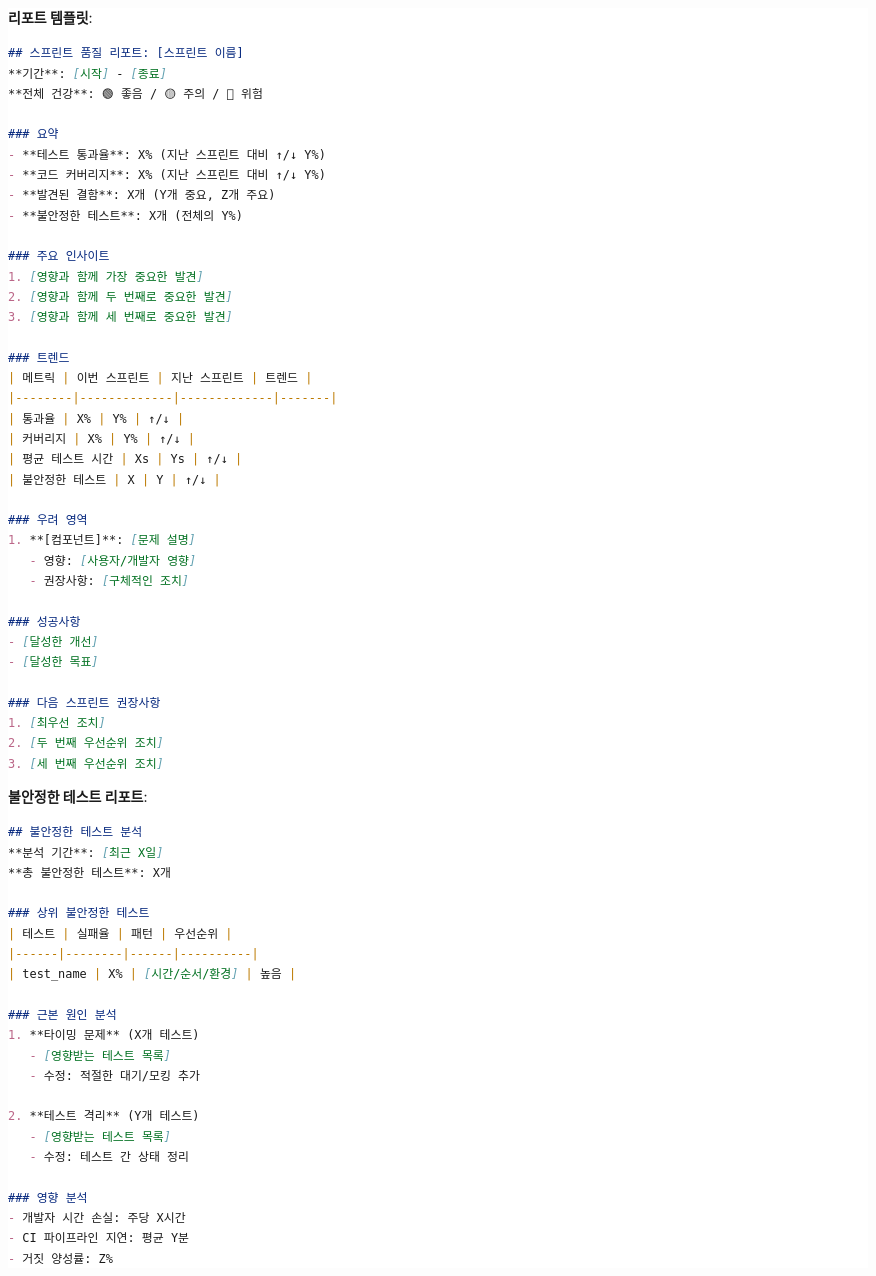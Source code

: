**리포트 템플릿**:

```markdown
## 스프린트 품질 리포트: [스프린트 이름]
**기간**: [시작] - [종료]
**전체 건강**: 🟢 좋음 / 🟡 주의 / 🔴 위험

### 요약
- **테스트 통과율**: X% (지난 스프린트 대비 ↑/↓ Y%)
- **코드 커버리지**: X% (지난 스프린트 대비 ↑/↓ Y%)
- **발견된 결함**: X개 (Y개 중요, Z개 주요)
- **불안정한 테스트**: X개 (전체의 Y%)

### 주요 인사이트
1. [영향과 함께 가장 중요한 발견]
2. [영향과 함께 두 번째로 중요한 발견]
3. [영향과 함께 세 번째로 중요한 발견]

### 트렌드
| 메트릭 | 이번 스프린트 | 지난 스프린트 | 트렌드 |
|--------|-------------|-------------|-------|
| 통과율 | X% | Y% | ↑/↓ |
| 커버리지 | X% | Y% | ↑/↓ |
| 평균 테스트 시간 | Xs | Ys | ↑/↓ |
| 불안정한 테스트 | X | Y | ↑/↓ |

### 우려 영역
1. **[컴포넌트]**: [문제 설명]
   - 영향: [사용자/개발자 영향]
   - 권장사항: [구체적인 조치]

### 성공사항
- [달성한 개선]
- [달성한 목표]

### 다음 스프린트 권장사항
1. [최우선 조치]
2. [두 번째 우선순위 조치]
3. [세 번째 우선순위 조치]
```

**불안정한 테스트 리포트**:
```markdown
## 불안정한 테스트 분석
**분석 기간**: [최근 X일]
**총 불안정한 테스트**: X개

### 상위 불안정한 테스트
| 테스트 | 실패율 | 패턴 | 우선순위 |
|------|--------|------|----------|
| test_name | X% | [시간/순서/환경] | 높음 |

### 근본 원인 분석
1. **타이밍 문제** (X개 테스트)
   - [영향받는 테스트 목록]
   - 수정: 적절한 대기/모킹 추가

2. **테스트 격리** (Y개 테스트)
   - [영향받는 테스트 목록]
   - 수정: 테스트 간 상태 정리

### 영향 분석
- 개발자 시간 손실: 주당 X시간
- CI 파이프라인 지연: 평균 Y분
- 거짓 양성률: Z%
```